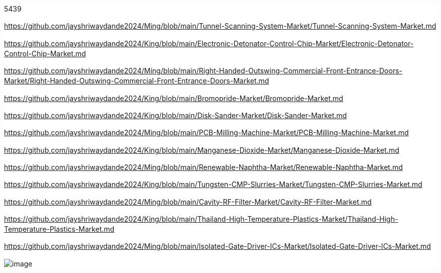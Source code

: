 5439</p><p><a href="https://github.com/jayshriwaydande2024/Ming/blob/main/Tunnel-Scanning-System-Market/Tunnel-Scanning-System-Market.md">https://github.com/jayshriwaydande2024/Ming/blob/main/Tunnel-Scanning-System-Market/Tunnel-Scanning-System-Market.md</a></p><p><a href="https://github.com/jayshriwaydande2024/King/blob/main/Electronic-Detonator-Control-Chip-Market/Electronic-Detonator-Control-Chip-Market.md">https://github.com/jayshriwaydande2024/King/blob/main/Electronic-Detonator-Control-Chip-Market/Electronic-Detonator-Control-Chip-Market.md</a></p><p><a href="https://github.com/jayshriwaydande2024/Ming/blob/main/Right-Handed-Outswing-Commercial-Front-Entrance-Doors-Market/Right-Handed-Outswing-Commercial-Front-Entrance-Doors-Market.md">https://github.com/jayshriwaydande2024/Ming/blob/main/Right-Handed-Outswing-Commercial-Front-Entrance-Doors-Market/Right-Handed-Outswing-Commercial-Front-Entrance-Doors-Market.md</a></p><p><a href="https://github.com/jayshriwaydande2024/King/blob/main/Bromopride-Market/Bromopride-Market.md">https://github.com/jayshriwaydande2024/King/blob/main/Bromopride-Market/Bromopride-Market.md</a></p><p><a href="https://github.com/jayshriwaydande2024/King/blob/main/Disk-Sander-Market/Disk-Sander-Market.md">https://github.com/jayshriwaydande2024/King/blob/main/Disk-Sander-Market/Disk-Sander-Market.md</a></p><p><a href="https://github.com/jayshriwaydande2024/Ming/blob/main/PCB-Milling-Machine-Market/PCB-Milling-Machine-Market.md">https://github.com/jayshriwaydande2024/Ming/blob/main/PCB-Milling-Machine-Market/PCB-Milling-Machine-Market.md</a></p><p><a href="https://github.com/jayshriwaydande2024/King/blob/main/Manganese-Dioxide-Market/Manganese-Dioxide-Market.md">https://github.com/jayshriwaydande2024/King/blob/main/Manganese-Dioxide-Market/Manganese-Dioxide-Market.md</a></p><p><a href="https://github.com/jayshriwaydande2024/Ming/blob/main/Renewable-Naphtha-Market/Renewable-Naphtha-Market.md">https://github.com/jayshriwaydande2024/Ming/blob/main/Renewable-Naphtha-Market/Renewable-Naphtha-Market.md</a></p><p><a href="https://github.com/jayshriwaydande2024/King/blob/main/Tungsten-CMP-Slurries-Market/Tungsten-CMP-Slurries-Market.md">https://github.com/jayshriwaydande2024/King/blob/main/Tungsten-CMP-Slurries-Market/Tungsten-CMP-Slurries-Market.md</a></p><p><a href="https://github.com/jayshriwaydande2024/Ming/blob/main/Cavity-RF-Filter-Market/Cavity-RF-Filter-Market.md">https://github.com/jayshriwaydande2024/Ming/blob/main/Cavity-RF-Filter-Market/Cavity-RF-Filter-Market.md</a></p><p><a href="https://github.com/jayshriwaydande2024/King/blob/main/Thailand-High-Temperature-Plastics-Market/Thailand-High-Temperature-Plastics-Market.md">https://github.com/jayshriwaydande2024/King/blob/main/Thailand-High-Temperature-Plastics-Market/Thailand-High-Temperature-Plastics-Market.md</a></p><p><a href="https://github.com/jayshriwaydande2024/Ming/blob/main/Isolated-Gate-Driver-ICs-Market/Isolated-Gate-Driver-ICs-Market.md">https://github.com/jayshriwaydande2024/Ming/blob/main/Isolated-Gate-Driver-ICs-Market/Isolated-Gate-Driver-ICs-Market.md</a></p>
![image](https://github.com/user-attachments/assets/fdda33c1-ff10-4d10-b2e2-33f238e06d85)
